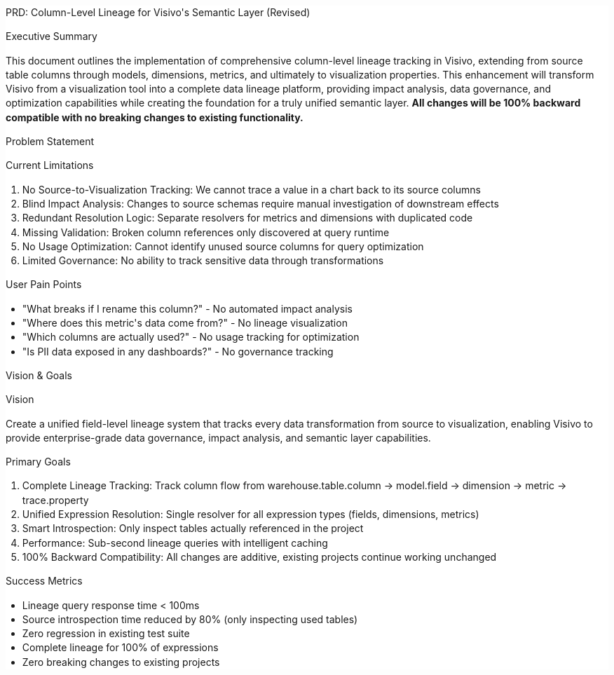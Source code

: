 PRD: Column-Level Lineage for Visivo's Semantic Layer (Revised)

  Executive Summary

  This document outlines the implementation of comprehensive column-level lineage tracking in Visivo, extending from source table columns through models, dimensions, metrics, and ultimately to visualization properties. This enhancement will transform Visivo from a visualization tool into
   a complete data lineage platform, providing impact analysis, data governance, and optimization capabilities while creating the foundation for a truly unified semantic layer. **All changes will be 100% backward compatible with no breaking changes to existing functionality.**

  Problem Statement

  Current Limitations

  1. No Source-to-Visualization Tracking: We cannot trace a value in a chart back to its source columns
  2. Blind Impact Analysis: Changes to source schemas require manual investigation of downstream effects
  3. Redundant Resolution Logic: Separate resolvers for metrics and dimensions with duplicated code
  4. Missing Validation: Broken column references only discovered at query runtime
  5. No Usage Optimization: Cannot identify unused source columns for query optimization
  6. Limited Governance: No ability to track sensitive data through transformations

  User Pain Points

  - "What breaks if I rename this column?" - No automated impact analysis
  - "Where does this metric's data come from?" - No lineage visualization
  - "Which columns are actually used?" - No usage tracking for optimization
  - "Is PII data exposed in any dashboards?" - No governance tracking

  Vision & Goals

  Vision

  Create a unified field-level lineage system that tracks every data transformation from source to visualization, enabling Visivo to provide enterprise-grade data governance, impact analysis, and semantic layer capabilities.

  Primary Goals

  1. Complete Lineage Tracking: Track column flow from warehouse.table.column → model.field → dimension → metric → trace.property
  2. Unified Expression Resolution: Single resolver for all expression types (fields, dimensions, metrics)
  3. Smart Introspection: Only inspect tables actually referenced in the project
  4. Performance: Sub-second lineage queries with intelligent caching
  5. 100% Backward Compatibility: All changes are additive, existing projects continue working unchanged

  Success Metrics

  - Lineage query response time < 100ms
  - Source introspection time reduced by 80% (only inspecting used tables)
  - Zero regression in existing test suite
  - Complete lineage for 100% of expressions
  - Zero breaking changes to existing projects
